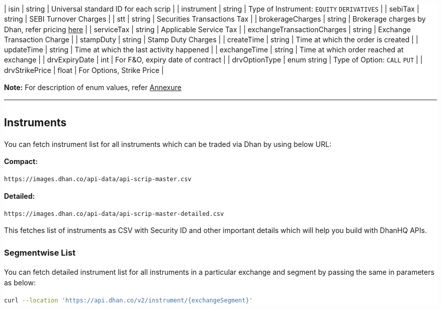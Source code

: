 | isin | string | Universal standard ID for each scrip |
| instrument | string | Type of Instrument: `EQUITY` `DERIVATIVES` |
| sebiTax | string | SEBI Turnover Charges |
| stt | string | Securities Transactions Tax |
| brokerageCharges | string | Brokerage charges by Dhan, refer pricing [here](https://dhan.co/pricing/) |
| serviceTax | string | Applicable Service Tax |
| exchangeTransactionCharges | string | Exchange Transaction Charge |
| stampDuty | string | Stamp Duty Charges |
| createTime | string | Time at which the order is created |
| updateTime | string | Time at which the last activity happened |
| exchangeTime | string | Time at which order reached at exchange |
| drvExpiryDate | int | For F&O, expiry date of contract |
| drvOptionType | enum string | Type of Option: `CALL` `PUT` |
| drvStrikePrice | float | For Options, Strike Price |

**Note:** For description of enum values, refer [Annexure](#annexure)

---

## Instruments

You can fetch instrument list for all instruments which can be traded via Dhan by using below URL:

**Compact:**

```
https://images.dhan.co/api-data/api-scrip-master.csv
```

**Detailed:**

```
https://images.dhan.co/api-data/api-scrip-master-detailed.csv
```

This fetches list of instruments as CSV with Security ID and other important details which will help you build with DhanHQ APIs.

### Segmentwise List

You can fetch detailed instrument list for all instruments in a particular exchange and segment by passing the same in parameters as below:

```bash
curl --location 'https://api.dhan.co/v2/instrument/{exchangeSegment}'
```
